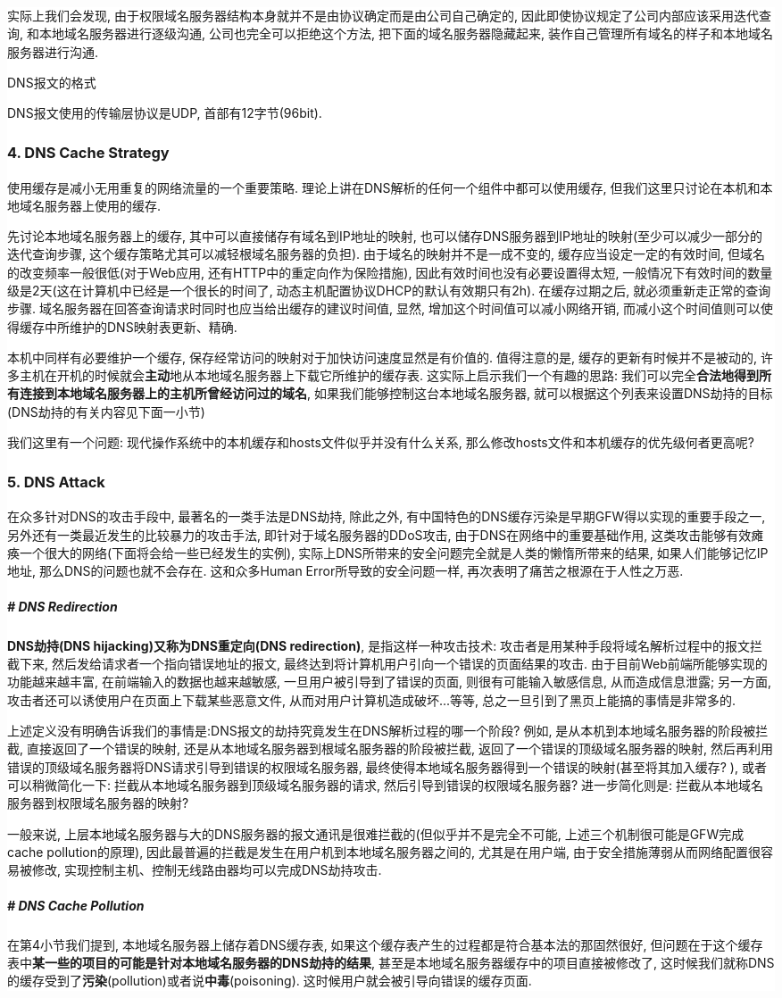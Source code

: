 实际上我们会发现, 由于权限域名服务器结构本身就并不是由协议确定而是由公司自己确定的, 因此即使协议规定了公司内部应该采用迭代查询, 和本地域名服务器进行逐级沟通, 公司也完全可以拒绝这个方法, 把下面的域名服务器隐藏起来, 装作自己管理所有域名的样子和本地域名服务器进行沟通.

DNS报文的格式

DNS报文使用的传输层协议是UDP, 首部有12字节(96bit).







### 4. DNS Cache Strategy

使用缓存是减小无用重复的网络流量的一个重要策略. 理论上讲在DNS解析的任何一个组件中都可以使用缓存, 但我们这里只讨论在本机和本地域名服务器上使用的缓存.

先讨论本地域名服务器上的缓存, 其中可以直接储存有域名到IP地址的映射, 也可以储存DNS服务器到IP地址的映射(至少可以减少一部分的迭代查询步骤, 这个缓存策略尤其可以减轻根域名服务器的负担). 由于域名的映射并不是一成不变的, 缓存应当设定一定的有效时间, 但域名的改变频率一般很低(对于Web应用, 还有HTTP中的重定向作为保险措施), 因此有效时间也没有必要设置得太短, 一般情况下有效时间的数量级是2天(这在计算机中已经是一个很长的时间了, 动态主机配置协议DHCP的默认有效期只有2h). 在缓存过期之后, 就必须重新走正常的查询步骤. 域名服务器在回答查询请求时同时也应当给出缓存的建议时间值, 显然, 增加这个时间值可以减小网络开销, 而减小这个时间值则可以使得缓存中所维护的DNS映射表更新、精确.

本机中同样有必要维护一个缓存, 保存经常访问的映射对于加快访问速度显然是有价值的. 值得注意的是, 缓存的更新有时候并不是被动的, 许多主机在开机的时候就会**主动**地从本地域名服务器上下载它所维护的缓存表. 这实际上启示我们一个有趣的思路: 我们可以完全**合法地得到所有连接到本地域名服务器上的主机所曾经访问过的域名**, 如果我们能够控制这台本地域名服务器, 就可以根据这个列表来设置DNS劫持的目标(DNS劫持的有关内容见下面一小节)

我们这里有一个问题: 现代操作系统中的本机缓存和hosts文件似乎并没有什么关系, 那么修改hosts文件和本机缓存的优先级何者更高呢? 







### 5. DNS Attack

在众多针对DNS的攻击手段中, 最著名的一类手法是DNS劫持, 除此之外, 有中国特色的DNS缓存污染是早期GFW得以实现的重要手段之一, 另外还有一类最近发生的比较暴力的攻击手法, 即针对于域名服务器的DDoS攻击, 由于DNS在网络中的重要基础作用, 这类攻击能够有效瘫痪一个很大的网络(下面将会给一些已经发生的实例), 实际上DNS所带来的安全问题完全就是人类的懒惰所带来的结果, 如果人们能够记忆IP地址, 那么DNS的问题也就不会存在. 这和众多Human Error所导致的安全问题一样, 再次表明了痛苦之根源在于人性之万恶.



##### # DNS Redirection

**DNS劫持(DNS hijacking)**又称为**DNS重定向(DNS redirection)**, 是指这样一种攻击技术: 攻击者是用某种手段将域名解析过程中的报文拦截下来, 然后发给请求者一个指向错误地址的报文, 最终达到将计算机用户引向一个错误的页面结果的攻击. 由于目前Web前端所能够实现的功能越来越丰富, 在前端输入的数据也越来越敏感, 一旦用户被引导到了错误的页面, 则很有可能输入敏感信息, 从而造成信息泄露; 另一方面, 攻击者还可以诱使用户在页面上下载某些恶意文件, 从而对用户计算机造成破坏...等等, 总之一旦引到了黑页上能搞的事情是非常多的.

上述定义没有明确告诉我们的事情是:DNS报文的劫持究竟发生在DNS解析过程的哪一个阶段? 例如, 是从本机到本地域名服务器的阶段被拦截, 直接返回了一个错误的映射, 还是从本地域名服务器到根域名服务器的阶段被拦截, 返回了一个错误的顶级域名服务器的映射, 然后再利用错误的顶级域名服务器将DNS请求引导到错误的权限域名服务器, 最终使得本地域名服务器得到一个错误的映射(甚至将其加入缓存? ), 或者可以稍微简化一下: 拦截从本地域名服务器到顶级域名服务器的请求, 然后引导到错误的权限域名服务器? 进一步简化则是: 拦截从本地域名服务器到权限域名服务器的映射? 

一般来说, 上层本地域名服务器与大的DNS服务器的报文通讯是很难拦截的(但似乎并不是完全不可能, 上述三个机制很可能是GFW完成cache pollution的原理), 因此最普遍的拦截是发生在用户机到本地域名服务器之间的, 尤其是在用户端, 由于安全措施薄弱从而网络配置很容易被修改, 实现控制主机、控制无线路由器均可以完成DNS劫持攻击.



##### # DNS Cache Pollution

在第4小节我们提到, 本地域名服务器上储存着DNS缓存表, 如果这个缓存表产生的过程都是符合基本法的那固然很好, 但问题在于这个缓存表中**某一些的项目的可能是针对本地域名服务器的DNS劫持的结果**, 甚至是本地域名服务器缓存中的项目直接被修改了, 这时候我们就称DNS的缓存受到了**污染**(pollution)或者说**中毒**(poisoning). 这时候用户就会被引导向错误的缓存页面.

